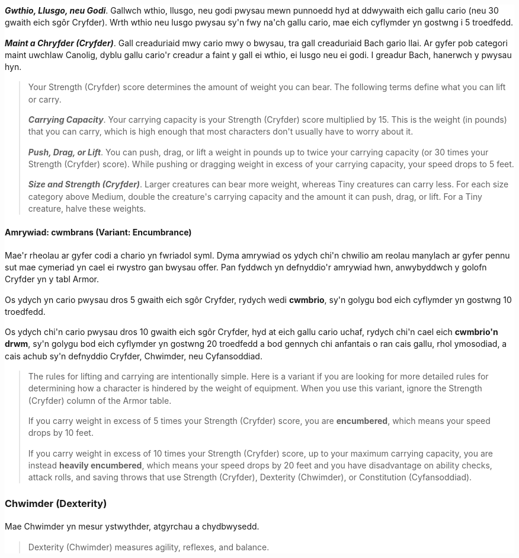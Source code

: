 ***Gwthio, Llusgo, neu Godi***. Gallwch wthio, llusgo, neu godi pwysau mewn punnoedd hyd at ddwywaith eich gallu cario (neu 30 gwaith eich sgôr Cryfder). Wrth wthio neu lusgo pwysau sy'n fwy na'ch gallu cario, mae eich cyflymder yn gostwng i 5 troedfedd.

***Maint a Chryfder (Cryfder)***. Gall creaduriaid mwy cario mwy o bwysau, tra gall creaduriaid Bach gario llai. Ar gyfer pob categori maint uwchlaw Canolig, dyblu gallu cario'r creadur a faint y gall ei wthio, ei lusgo neu ei godi. I greadur Bach, hanerwch y pwysau hyn.

>  Your Strength (Cryfder) score determines the amount of weight you can bear. The following terms define what you can lift or carry.
>  
>  ***Carrying Capacity***. Your carrying capacity is your Strength (Cryfder) score multiplied by 15. This is the weight (in pounds) that you can carry, which is high enough that most characters don't usually have to worry about it.
>  
>  ***Push, Drag, or Lift***. You can push, drag, or lift a weight in pounds up to twice your carrying capacity (or 30 times your Strength (Cryfder) score). While pushing or dragging weight in excess of your carrying capacity, your speed drops to 5 feet.
>  
>  ***Size and Strength (Cryfder)***. Larger creatures can bear more weight, whereas Tiny creatures can carry less. For each size category above Medium, double the creature's carrying capacity and the amount it can push, drag, or lift. For a Tiny creature, halve these weights.

#### Amrywiad: cwmbrans (Variant: Encumbrance)

Mae'r rheolau ar gyfer codi a chario yn fwriadol syml. Dyma amrywiad os ydych chi'n chwilio am reolau manylach ar gyfer pennu sut mae cymeriad yn cael ei rwystro gan bwysau offer. Pan fyddwch yn defnyddio'r amrywiad hwn, anwybyddwch y golofn Cryfder yn y tabl Armor.

Os ydych yn cario pwysau dros 5 gwaith eich sgôr Cryfder, rydych wedi **cwmbrio**, sy'n golygu bod eich cyflymder yn gostwng 10 troedfedd.

Os ydych chi'n cario pwysau dros 10 gwaith eich sgôr Cryfder, hyd at eich gallu cario uchaf, rydych chi'n cael eich **cwmbrio'n drwm**, sy'n golygu bod eich cyflymder yn gostwng 20 troedfedd a bod gennych chi anfantais o ran cais gallu, rhol ymosodiad, a cais achub sy'n defnyddio Cryfder, Chwimder, neu Cyfansoddiad.

>  The rules for lifting and carrying are intentionally simple. Here is a variant if you are looking for more detailed rules for determining how a character is hindered by the weight of equipment. When you use this variant, ignore the Strength (Cryfder) column of the Armor table.
>  
>  If you carry weight in excess of 5 times your Strength (Cryfder) score, you are **encumbered**, which means your speed drops by 10 feet.
>  
>  If you carry weight in excess of 10 times your Strength (Cryfder) score, up to your maximum carrying capacity, you are instead **heavily encumbered**, which means your speed drops by 20 feet and you have disadvantage on ability checks, attack rolls, and saving throws that use Strength (Cryfder), Dexterity (Chwimder), or Constitution (Cyfansoddiad).

### Chwimder (Dexterity)

Mae Chwimder yn mesur ystwythder, atgyrchau a chydbwysedd.

>  Dexterity (Chwimder) measures agility, reflexes, and balance.
